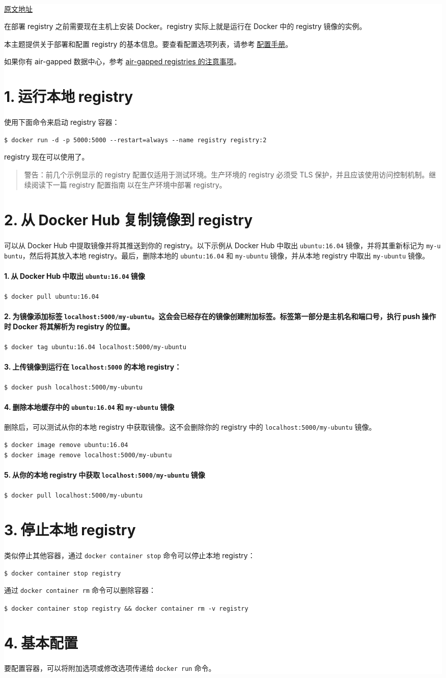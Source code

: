 [原文地址](https://docs.docker.com/registry/deploying/)

在部署 registry 之前需要现在主机上安装 Docker。registry 实际上就是运行在 Docker 中的 registry 镜像的实例。

本主题提供关于部署和配置 registry 的基本信息。要查看配置选项列表，请参考 [配置手册](https://docs.docker.com/registry/configuration/)。

如果你有 air-gapped 数据中心，参考 [air-gapped registries 的注意事项](https://docs.docker.com/registry/deploying/#considerations-for-air-gapped-registries)。
# 1. 运行本地 registry
使用下面命令来启动 registry 容器：
```
$ docker run -d -p 5000:5000 --restart=always --name registry registry:2
```
registry 现在可以使用了。

>警告：前几个示例显示的 registry 配置仅适用于测试环境。生产环境的 registry 必须受 TLS 保护，并且应该使用访问控制机制。继续阅读下一篇 registry 配置指南 以在生产环境中部署 registry。
# 2. 从 Docker Hub 复制镜像到 registry
可以从 Docker Hub 中提取镜像并将其推送到你的 registry。以下示例从 Docker Hub 中取出 `ubuntu:16.04` 镜像，并将其重新标记为 `my-ubuntu`，然后将其放入本地 registry。最后，删除本地的 `ubuntu:16.04` 和 `my-ubuntu` 镜像，并从本地 registry 中取出 `my-ubuntu` 镜像。

#### 1. 从 Docker Hub 中取出 `ubuntu:16.04` 镜像
```
$ docker pull ubuntu:16.04
```
#### 2. 为镜像添加标签 `localhost:5000/my-ubuntu`。这会会已经存在的镜像创建附加标签。标签第一部分是主机名和端口号，执行 push 操作时 Docker 将其解析为 registry 的位置。
```
$ docker tag ubuntu:16.04 localhost:5000/my-ubuntu
```
#### 3. 上传镜像到运行在 `localhost:5000` 的本地 registry：
```
$ docker push localhost:5000/my-ubuntu
```
#### 4. 删除本地缓存中的 `ubuntu:16.04` 和 `my-ubuntu` 镜像
删除后，可以测试从你的本地 registry 中获取镜像。这不会删除你的 registry 中的 `localhost:5000/my-ubuntu` 镜像。
```
$ docker image remove ubuntu:16.04
$ docker image remove localhost:5000/my-ubuntu
```
#### 5. 从你的本地 registry 中获取 `localhost:5000/my-ubuntu` 镜像
```
$ docker pull localhost:5000/my-ubuntu
```
# 3. 停止本地 registry
类似停止其他容器，通过 `docker container stop` 命令可以停止本地 registry：
```
$ docker container stop registry
```
通过 `docker container rm` 命令可以删除容器：
```
$ docker container stop registry && docker container rm -v registry
```
# 4. 基本配置
要配置容器，可以将附加选项或修改选项传递给 `docker run` 命令。
